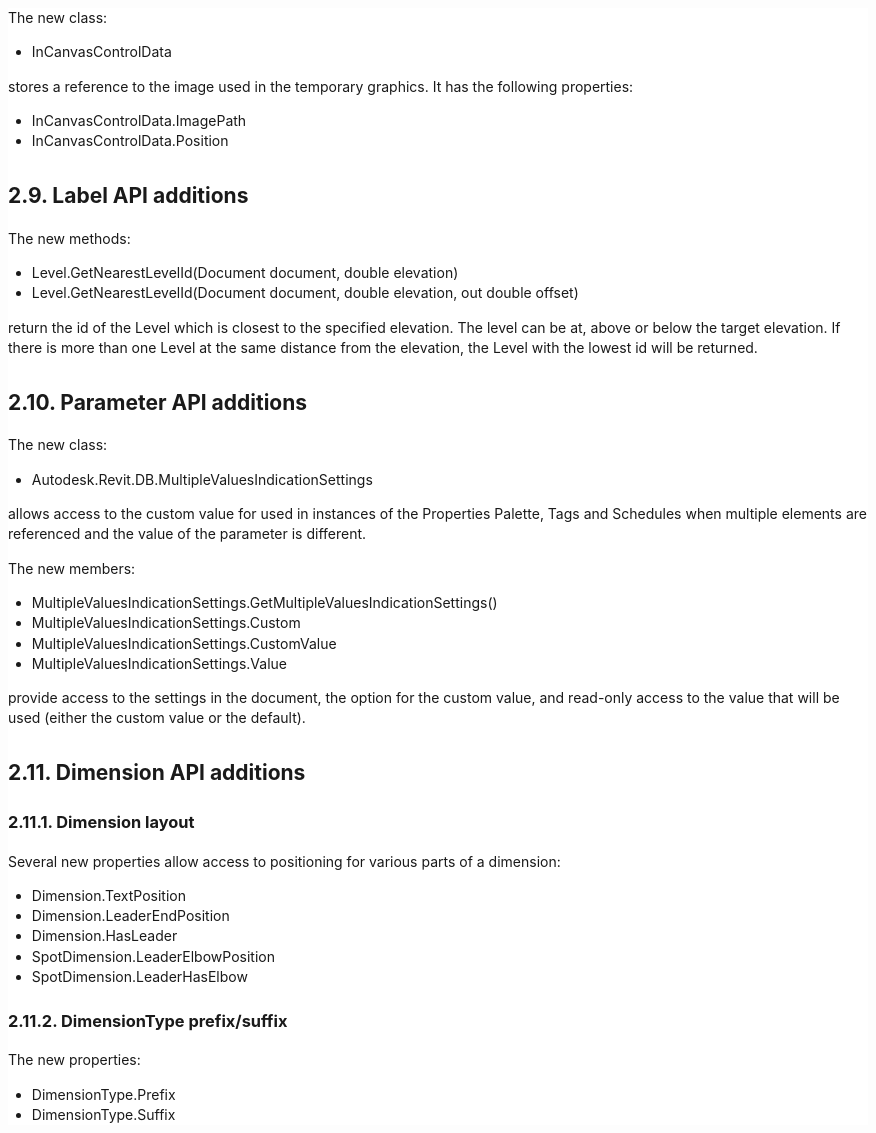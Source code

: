 The new class:

- InCanvasControlData

stores a reference to the image used in the temporary graphics. It has the following properties:

- InCanvasControlData.ImagePath
- InCanvasControlData.Position



<a name="4.2.9"></a><h2 class="new">2.9. Label API additions</h2>

The new methods:

- Level.GetNearestLevelId(Document document, double elevation)
- Level.GetNearestLevelId(Document document, double elevation, out double offset)

return the id of the Level which is closest to the specified elevation. The level can be at, above or below the target elevation. If there is more than one Level at the same distance from the elevation, the Level with the lowest id will be returned.



<a name="4.2.10"></a><h2 class="new">2.10. Parameter API additions</h2>

The new class:

- Autodesk.Revit.DB.MultipleValuesIndicationSettings

allows access to the custom value for used in instances of the Properties Palette, Tags and Schedules when multiple elements are referenced and the value of the parameter is different.

The new members:

- MultipleValuesIndicationSettings.GetMultipleValuesIndicationSettings()
- MultipleValuesIndicationSettings.Custom
- MultipleValuesIndicationSettings.CustomValue
- MultipleValuesIndicationSettings.Value

provide access to the settings in the document, the option for the custom value, and read-only access to the value that will be used (either the custom value or the default).



<a name="4.2.11"></a><h2 class="new">2.11. Dimension API additions</h2>

<a name="4.2.11.1"></a><h3 class="new">2.11.1. Dimension layout</h3>

Several new properties allow access to positioning for various parts of a dimension:

- Dimension.TextPosition
- Dimension.LeaderEndPosition
- Dimension.HasLeader
- SpotDimension.LeaderElbowPosition
- SpotDimension.LeaderHasElbow

<a name="4.2.11.2"></a><h3 class="new">2.11.2. DimensionType prefix/suffix</h3>

The new properties:

- DimensionType.Prefix
- DimensionType.Suffix
